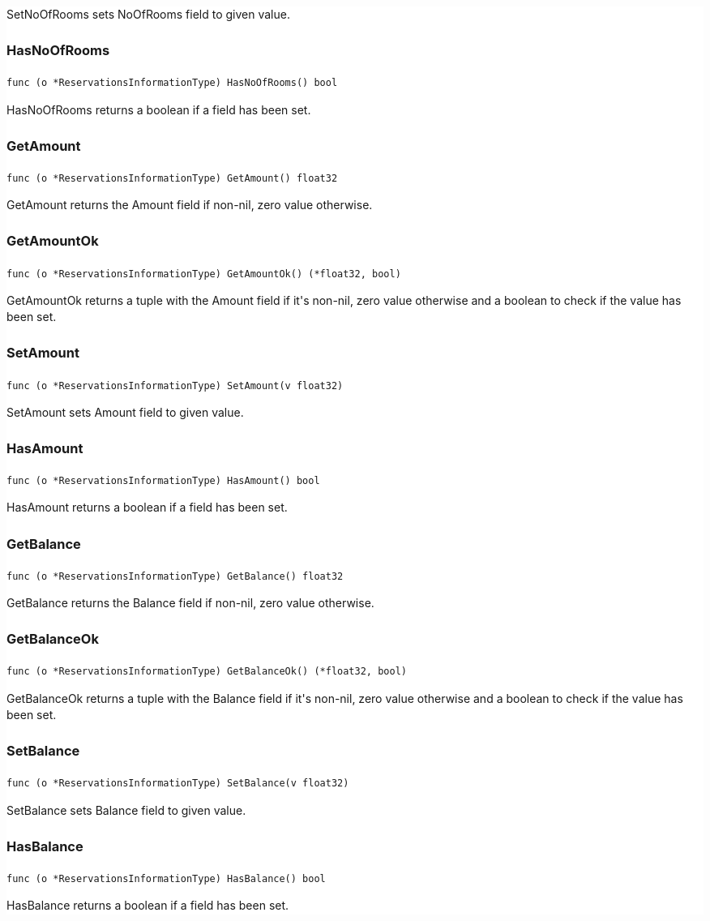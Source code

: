SetNoOfRooms sets NoOfRooms field to given value.

### HasNoOfRooms

`func (o *ReservationsInformationType) HasNoOfRooms() bool`

HasNoOfRooms returns a boolean if a field has been set.

### GetAmount

`func (o *ReservationsInformationType) GetAmount() float32`

GetAmount returns the Amount field if non-nil, zero value otherwise.

### GetAmountOk

`func (o *ReservationsInformationType) GetAmountOk() (*float32, bool)`

GetAmountOk returns a tuple with the Amount field if it's non-nil, zero value otherwise
and a boolean to check if the value has been set.

### SetAmount

`func (o *ReservationsInformationType) SetAmount(v float32)`

SetAmount sets Amount field to given value.

### HasAmount

`func (o *ReservationsInformationType) HasAmount() bool`

HasAmount returns a boolean if a field has been set.

### GetBalance

`func (o *ReservationsInformationType) GetBalance() float32`

GetBalance returns the Balance field if non-nil, zero value otherwise.

### GetBalanceOk

`func (o *ReservationsInformationType) GetBalanceOk() (*float32, bool)`

GetBalanceOk returns a tuple with the Balance field if it's non-nil, zero value otherwise
and a boolean to check if the value has been set.

### SetBalance

`func (o *ReservationsInformationType) SetBalance(v float32)`

SetBalance sets Balance field to given value.

### HasBalance

`func (o *ReservationsInformationType) HasBalance() bool`

HasBalance returns a boolean if a field has been set.
